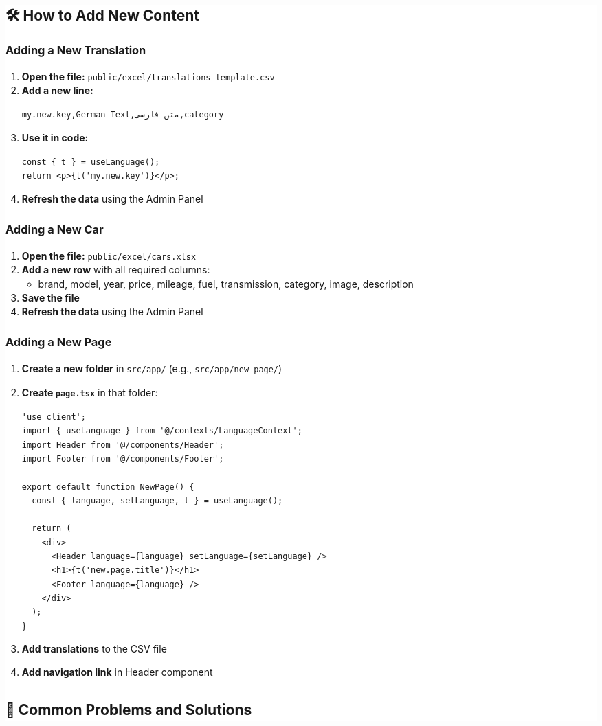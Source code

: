 ## 🛠 How to Add New Content

### Adding a New Translation

1. **Open the file:** `public/excel/translations-template.csv`
2. **Add a new line:**
   ```csv
   my.new.key,German Text,متن فارسی,category
   ```
3. **Use it in code:**
   ```tsx
   const { t } = useLanguage();
   return <p>{t('my.new.key')}</p>;
   ```
4. **Refresh the data** using the Admin Panel

### Adding a New Car

1. **Open the file:** `public/excel/cars.xlsx`
2. **Add a new row** with all required columns:
   - brand, model, year, price, mileage, fuel, transmission, category, image, description
3. **Save the file**
4. **Refresh the data** using the Admin Panel

### Adding a New Page

1. **Create a new folder** in `src/app/` (e.g., `src/app/new-page/`)
2. **Create `page.tsx`** in that folder:

   ```tsx
   'use client';
   import { useLanguage } from '@/contexts/LanguageContext';
   import Header from '@/components/Header';
   import Footer from '@/components/Footer';

   export default function NewPage() {
     const { language, setLanguage, t } = useLanguage();

     return (
       <div>
         <Header language={language} setLanguage={setLanguage} />
         <h1>{t('new.page.title')}</h1>
         <Footer language={language} />
       </div>
     );
   }
   ```

3. **Add translations** to the CSV file
4. **Add navigation link** in Header component

## 🐛 Common Problems and Solutions

